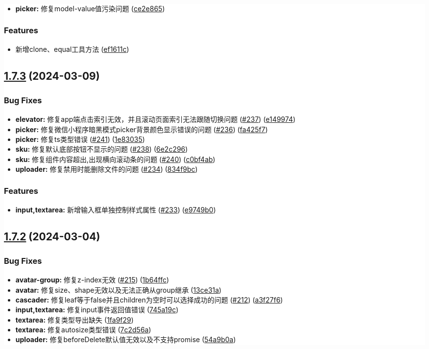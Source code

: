 * **picker:** 修复model-value值污染问题 ([ce2e865](https://github.com/nutui-uniapp/nutui-uniapp/commit/ce2e86546b4c2a03f2f5235899071b00dff98d7f))

### Features

* 新增clone、equal工具方法 ([ef1611c](https://github.com/nutui-uniapp/nutui-uniapp/commit/ef1611c44e7382f5a58fbc154de513c15f1a1e59))

## [1.7.3](https://github.com/nutui-uniapp/nutui-uniapp/compare/v1.7.2...v1.7.3) (2024-03-09)

### Bug Fixes

* **elevator:** 修复app端点击索引无效，并且滚动页面索引无法跟随切换问题 ([#237](https://github.com/nutui-uniapp/nutui-uniapp/issues/237)) ([e149974](https://github.com/nutui-uniapp/nutui-uniapp/commit/e1499747ae9997bda7a5679259c211935e4d1713))
* **picker:** 修复微信小程序暗黑模式picker背景颜色显示错误的问题 ([#236](https://github.com/nutui-uniapp/nutui-uniapp/issues/236)) ([fa425f7](https://github.com/nutui-uniapp/nutui-uniapp/commit/fa425f72584ff515b4b0a2f5810ca21f4f5760f6))
* **picker:** 修复ts类型错误 ([#241](https://github.com/nutui-uniapp/nutui-uniapp/issues/241)) ([1e83035](https://github.com/nutui-uniapp/nutui-uniapp/commit/1e83035dab748c311ae2d207950bf219da2bcb11))
* **sku:** 修复默认底部按钮不显示的问题 ([#238](https://github.com/nutui-uniapp/nutui-uniapp/issues/238)) ([6e2c296](https://github.com/nutui-uniapp/nutui-uniapp/commit/6e2c296ad8c2e77a84f504aa5ffe756002f98061))
* **sku:** 修复组件内容超出,出现横向滚动条的问题 ([#240](https://github.com/nutui-uniapp/nutui-uniapp/issues/240)) ([c0bf4ab](https://github.com/nutui-uniapp/nutui-uniapp/commit/c0bf4ab341a4adbb142da6d282146825af14601d))
* **uploader:** 修复禁用时能删除文件的问题 ([#234](https://github.com/nutui-uniapp/nutui-uniapp/issues/234)) ([834f9bc](https://github.com/nutui-uniapp/nutui-uniapp/commit/834f9bc7b00eaa0e9ebde33d9c56e1c9ed990d54))

### Features

* **input,textarea:** 新增输入框单独控制样式属性 ([#233](https://github.com/nutui-uniapp/nutui-uniapp/issues/233)) ([e9749b0](https://github.com/nutui-uniapp/nutui-uniapp/commit/e9749b0faa64d026c4c53e1faf349e1c42154a28))

## [1.7.2](https://github.com/nutui-uniapp/nutui-uniapp/compare/v1.7.1...v1.7.2) (2024-03-04)

### Bug Fixes

* **avatar-group:** 修复z-index无效 ([#215](https://github.com/nutui-uniapp/nutui-uniapp/issues/215)) ([1b64ffc](https://github.com/nutui-uniapp/nutui-uniapp/commit/1b64ffc8be7923ed742cf7e0a7225738657dd81c))
* **avatar:** 修复size、shape无效以及无法正确从group继承 ([13ce31a](https://github.com/nutui-uniapp/nutui-uniapp/commit/13ce31a8a80bd6895919d2313869c2dcf2491be7))
* **cascader:** 修复leaf等于false并且children为空时可以选择成功的问题 ([#212](https://github.com/nutui-uniapp/nutui-uniapp/issues/212)) ([a3f27f6](https://github.com/nutui-uniapp/nutui-uniapp/commit/a3f27f6cebf36cd549f4ddab4c155efba2a8533a))
* **input,textarea:** 修复input事件返回值错误 ([745a19c](https://github.com/nutui-uniapp/nutui-uniapp/commit/745a19c51359d827cc28307f942b6425e02e275f))
* **textarea:** 修复类型导出缺失 ([1fa9f29](https://github.com/nutui-uniapp/nutui-uniapp/commit/1fa9f2942256bbb975e2dbf276c7c17d2aa096cb))
* **textarea:** 修复autosize类型错误 ([7c2d56a](https://github.com/nutui-uniapp/nutui-uniapp/commit/7c2d56a3a4c962e5b2b6024e1ab68a75032af240))
* **uploader:** 修复beforeDelete默认值无效以及不支持promise ([54a9b0a](https://github.com/nutui-uniapp/nutui-uniapp/commit/54a9b0acde8590996729fbf2d750ec6271eb10a6))
